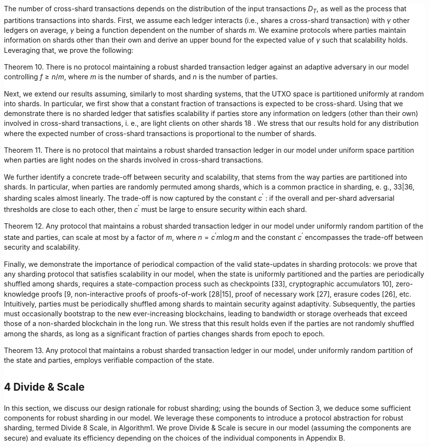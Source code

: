 The number of cross-shard transactions depends on the distribution of the input transactions $D_{T}$, as well as the process that partitions transactions into shards. First, we assume each ledger interacts (i.e., shares a cross-shard transaction) with $\gamma$ other ledgers on average, $\gamma$ being a function dependent on the number of shards $m$. We examine protocols where parties maintain information on shards other than their own and derive an upper bound for the expected value of $\gamma$ such that scalability holds. Leveraging that, we prove the following:

Theorem 10. There is no protocol maintaining a robust sharded transaction ledger against an adaptive adversary in our model controlling $f \geq n / m$, where $m$ is the number of shards, and $n$ is the number of parties.

Next, we extend our results assuming, similarly to most sharding systems, that the UTXO space is partitioned uniformly at random into shards. In particular, we first show that a constant fraction of transactions is expected to be cross-shard. Using that we demonstrate there is no sharded ledger that satisfies scalability if parties store any information on ledgers (other than their own) involved in cross-shard transactions, i. e., are light clients on other shards 18 . We stress that our results hold for any distribution where the expected number of cross-shard transactions is proportional to the number of shards.

Theorem 11. There is no protocol that maintains a robust sharded transaction ledger in our model under uniform space partition when parties are light nodes on the shards involved in cross-shard transactions.

We further identify a concrete trade-off between security and scalability, that stems from the way parties are partitioned into shards. In particular, when parties are randomly permuted among shards, which is a common practice in sharding, e. g., 33|36, sharding scales almost linearly. The trade-off is now captured by the constant $c^{\prime}$ : if the overall and per-shard adversarial thresholds are close to each other, then $c^{\prime}$ must be large to ensure security within each shard.

Theorem 12. Any protocol that maintains a robust sharded transaction ledger in our model under uniformly random partition of the state and parties, can scale at most by a factor of $m$, where $n=c^{\prime} m \log m$ and the constant $c^{\prime}$ encompasses the trade-off between security and scalability.

Finally, we demonstrate the importance of periodical compaction of the valid state-updates in sharding protocols: we prove that any sharding protocol that satisfies scalability in our model, when the state is uniformly partitioned and the parties are periodically shuffled among shards, requires a state-compaction process such as checkpoints [33], cryptographic accumulators 10], zero-knowledge proofs [9, non-interactive proofs of proofs-of-work [28|15], proof of necessary work [27], erasure codes [26], etc. Intuitively, parties must be periodically shuffled among shards to maintain security against adaptivity. Subsequently, the parties must occasionally bootstrap to the new ever-increasing blockchains, leading to bandwidth or storage overheads that exceed those of a non-sharded blockchain in the long run. We stress that this result holds even if the parties are not randomly shuffled among the shards, as long as a significant fraction of parties changes shards from epoch to epoch.

Theorem 13. Any protocol that maintains a robust sharded transaction ledger in our model, under uniformly random partition of the state and parties, employs verifiable compaction of the state.

## 4 Divide \& Scale

In this section, we discuss our design rationale for robust sharding; using the bounds of Section 3, we deduce some sufficient components for robust sharding in our model. We leverage these components to introduce a protocol abstraction for robust sharding, termed Divide 8 Scale, in Algorithm1. We prove Divide \& Scale is secure in our model (assuming the components are secure) and evaluate its efficiency depending on the choices of the individual components in Appendix B.
